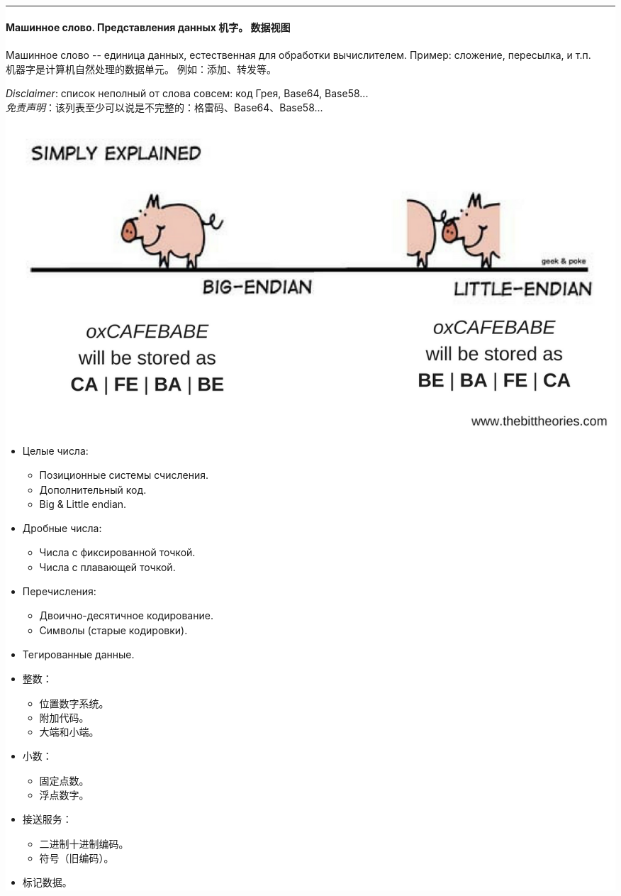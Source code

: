 </div></div>

----

#### Машинное слово. Представления данных 机字。 数据视图

<div class="row"><div class="col">

Машинное слово -- единица данных, естественная для обработки вычислителем. Пример: сложение, пересылка, и т.п.  
机器字是计算机自然处理的数据单元。 例如：添加、转发等。

*Disclaimer*: список неполный от слова совсем: код Грея, Base64, Base58...  
*免责声明*：该列表至少可以说是不完整的：格雷码、Base64、Base58...

![](../fig/big-little-endian.png)

</div><div class="col">

- Целые числа:
    - Позиционные системы счисления.
    - Дополнительный код.
    - Big & Little endian.
- Дробные числа:
    - Числа с фиксированной точкой.
    - Числа с плавающей точкой.
- Перечисления:
    - Двоично-десятичное кодирование.
    - Символы (старые кодировки).
- Тегированные данные.

- 整数：
     - 位置数字系统。
     - 附加代码。
     - 大端和小端。
- 小数：
     - 固定点数。
     - 浮点数字。
- 接送服务：
     - 二进制十进制编码。
     - 符号（旧编码）。
- 标记数据。
